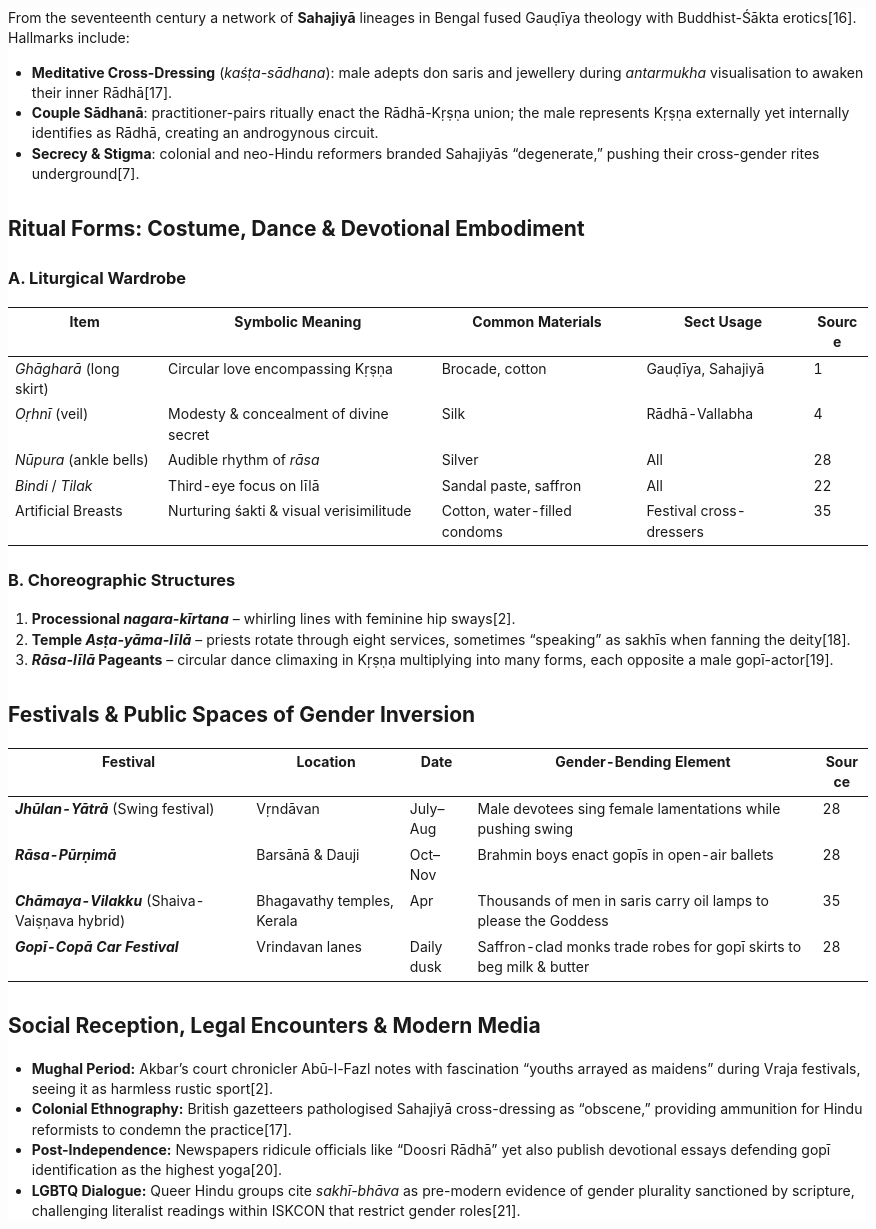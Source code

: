 From the seventeenth century a network of **Sahajiyā** lineages in Bengal fused Gauḍīya theology with Buddhist-Śākta erotics[16].  Hallmarks include:  

- **Meditative Cross-Dressing** (*kaśṭa-sādhana*): male adepts don saris and jewellery during *antarmukha* visualisation to awaken their inner Rādhā[17].  
- **Couple Sādhanā**: practitioner-pairs ritually enact the Rādhā-Kṛṣṇa union; the male represents Kṛṣṇa externally yet internally identifies as Rādhā, creating an androgynous circuit.  
- **Secrecy & Stigma**: colonial and neo-Hindu reformers branded Sahajiyās “degenerate,” pushing their cross-gender rites underground[7].  

## Ritual Forms: Costume, Dance & Devotional Embodiment  

### A.  Liturgical Wardrobe  

| Item | Symbolic Meaning | Common Materials | Sect Usage | Source |
|---|---|---|---|---|
| *Ghāgharā* (long skirt) | Circular love encompassing Kṛṣṇa | Brocade, cotton | Gauḍīya, Sahajiyā | 1 |
| *Oṛhnī* (veil) | Modesty & concealment of divine secret | Silk | Rādhā-Vallabha | 4 |
| *Nūpura* (ankle bells) | Audible rhythm of *rāsa* | Silver | All | 28 |
| *Bindi* / *Tilak* | Third-eye focus on līlā | Sandal paste, saffron | All | 22 |
| Artificial Breasts | Nurturing śakti & visual verisimilitude | Cotton, water-filled condoms | Festival cross-dressers | 35 |

### B.  Choreographic Structures  

1. **Processional *nagara-kīrtana*** – whirling lines with feminine hip sways[2].  
2. **Temple *Asṭa-yāma-līlā*** – priests rotate through eight services, sometimes “speaking” as sakhīs when fanning the deity[18].  
3. ***Rāsa-līlā* Pageants** – circular dance climaxing in Kṛṣṇa multiplying into many forms, each opposite a male gopī-actor[19].  

## Festivals & Public Spaces of Gender Inversion  

| Festival | Location | Date | Gender-Bending Element | Source |
|---|---|---|---|---|
| ***Jhūlan-Yātrā*** (Swing festival) | Vṛndāvan | July–Aug | Male devotees sing female lamentations while pushing swing | 28 |
| ***Rāsa-Pūrṇimā*** | Barsānā & Dauji | Oct–Nov | Brahmin boys enact gopīs in open-air ballets | 28 |
| ***Chāmaya-Vilakku*** (Shaiva-Vaiṣṇava hybrid) | Bhagavathy temples, Kerala | Apr | Thousands of men in saris carry oil lamps to please the Goddess | 35 |
| ***Gopī-Copā Car Festival*** | Vrindavan lanes | Daily dusk | Saffron-clad monks trade robes for gopī skirts to beg milk & butter | 28 |

## Social Reception, Legal Encounters & Modern Media  

- **Mughal Period:** Akbar’s court chronicler Abū-l-Fazl notes with fascination “youths arrayed as maidens” during Vraja festivals, seeing it as harmless rustic sport[2].  
- **Colonial Ethnography:** British gazetteers pathologised Sahajiyā cross-dressing as “obscene,” providing ammunition for Hindu reformists to condemn the practice[17].  
- **Post-Independence:** Newspapers ridicule officials like “Doosri Rādhā” yet also publish devotional essays defending gopī identification as the highest yoga[20].  
- **LGBTQ Dialogue:** Queer Hindu groups cite *sakhī-bhāva* as pre-modern evidence of gender plurality sanctioned by scripture, challenging literalist readings within ISKCON that restrict gender roles[21].  
